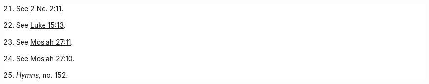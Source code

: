   21. See [2 Ne. 2:11](https://www.lds.org/scriptures/bofm/2-ne/2.11?lang=eng#10).

  22. See [Luke 15:13](https://www.lds.org/scriptures/nt/luke/15.13?lang=eng#12).

  23. See [Mosiah 27:11](https://www.lds.org/scriptures/bofm/mosiah/27.11?lang=eng#10).

  24. See [Mosiah 27:10](https://www.lds.org/scriptures/bofm/mosiah/27.10?lang=eng#9).

  25. _Hymns,_ no. 152.

